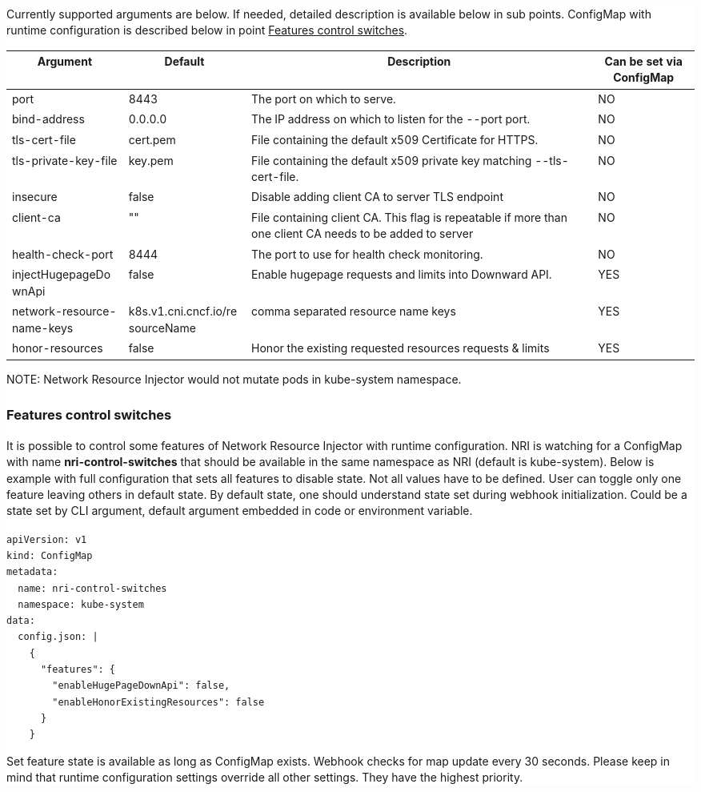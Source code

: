 Currently supported arguments are below. If needed, detailed description is available below in sub points. ConfigMap with runtime configuration is described below in point [Features control switches](#features-control-switches).

|Argument|Default|Description|Can be set via ConfigMap|
|---|---|---|---|
|port|8443|The port on which to serve.|NO|
|bind-address|0.0.0.0|The IP address on which to listen for the --port port.|NO|
|tls-cert-file|cert.pem|File containing the default x509 Certificate for HTTPS.|NO|
|tls-private-key-file|key.pem|File containing the default x509 private key matching --tls-cert-file.|NO|
|insecure|false|Disable adding client CA to server TLS endpoint|NO|
|client-ca|""|File containing client CA. This flag is repeatable if more than one client CA needs to be added to server|NO|
|health-check-port|8444|The port to use for health check monitoring.|NO|
|injectHugepageDownApi|false|Enable hugepage requests and limits into Downward API.|YES|
|network-resource-name-keys|k8s.v1.cni.cncf.io/resourceName|comma separated resource name keys|YES|
|honor-resources|false|Honor the existing requested resources requests & limits|YES|

NOTE: Network Resource Injector would not mutate pods in kube-system namespace.

### Features control switches
It is possible to control some features of Network Resource Injector with runtime configuration. NRI is watching for a ConfigMap with name **nri-control-switches** that should be available in the same namespace as NRI (default is kube-system). Below is example with full configuration that sets all features to disable state. Not all values have to be defined. User can toggle only one feature leaving others in default state. By default state, one should understand state set during webhook initialization. Could be a state set by CLI argument, default argument embedded in code or environment variable.

```
apiVersion: v1
kind: ConfigMap
metadata:
  name: nri-control-switches
  namespace: kube-system
data:
  config.json: |
    {
      "features": {
        "enableHugePageDownApi": false,
        "enableHonorExistingResources": false
      }
    }

```

Set feature state is available as long as ConfigMap exists. Webhook checks for map update every 30 seconds. Please keep in mind that runtime configuration settings override all other settings. They have the highest priority.
